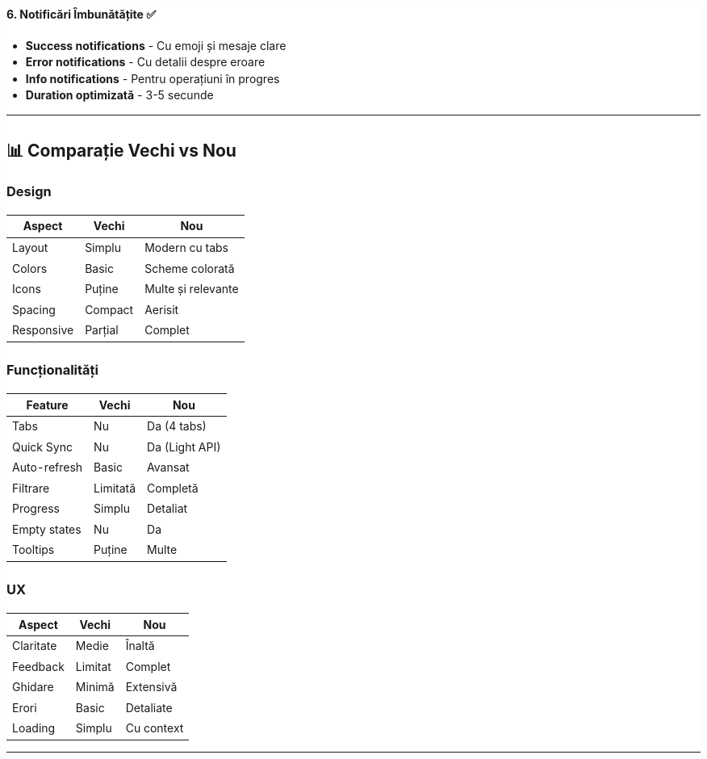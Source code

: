 #### 6. Notificări Îmbunătățite ✅
- **Success notifications** - Cu emoji și mesaje clare
- **Error notifications** - Cu detalii despre eroare
- **Info notifications** - Pentru operațiuni în progres
- **Duration optimizată** - 3-5 secunde

---

## 📊 Comparație Vechi vs Nou

### Design
| Aspect | Vechi | Nou |
|--------|-------|-----|
| Layout | Simplu | Modern cu tabs |
| Colors | Basic | Scheme colorată |
| Icons | Puține | Multe și relevante |
| Spacing | Compact | Aerisit |
| Responsive | Parțial | Complet |

### Funcționalități
| Feature | Vechi | Nou |
|---------|-------|-----|
| Tabs | Nu | Da (4 tabs) |
| Quick Sync | Nu | Da (Light API) |
| Auto-refresh | Basic | Avansat |
| Filtrare | Limitată | Completă |
| Progress | Simplu | Detaliat |
| Empty states | Nu | Da |
| Tooltips | Puține | Multe |

### UX
| Aspect | Vechi | Nou |
|--------|-------|-----|
| Claritate | Medie | Înaltă |
| Feedback | Limitat | Complet |
| Ghidare | Minimă | Extensivă |
| Erori | Basic | Detaliate |
| Loading | Simplu | Cu context |

---